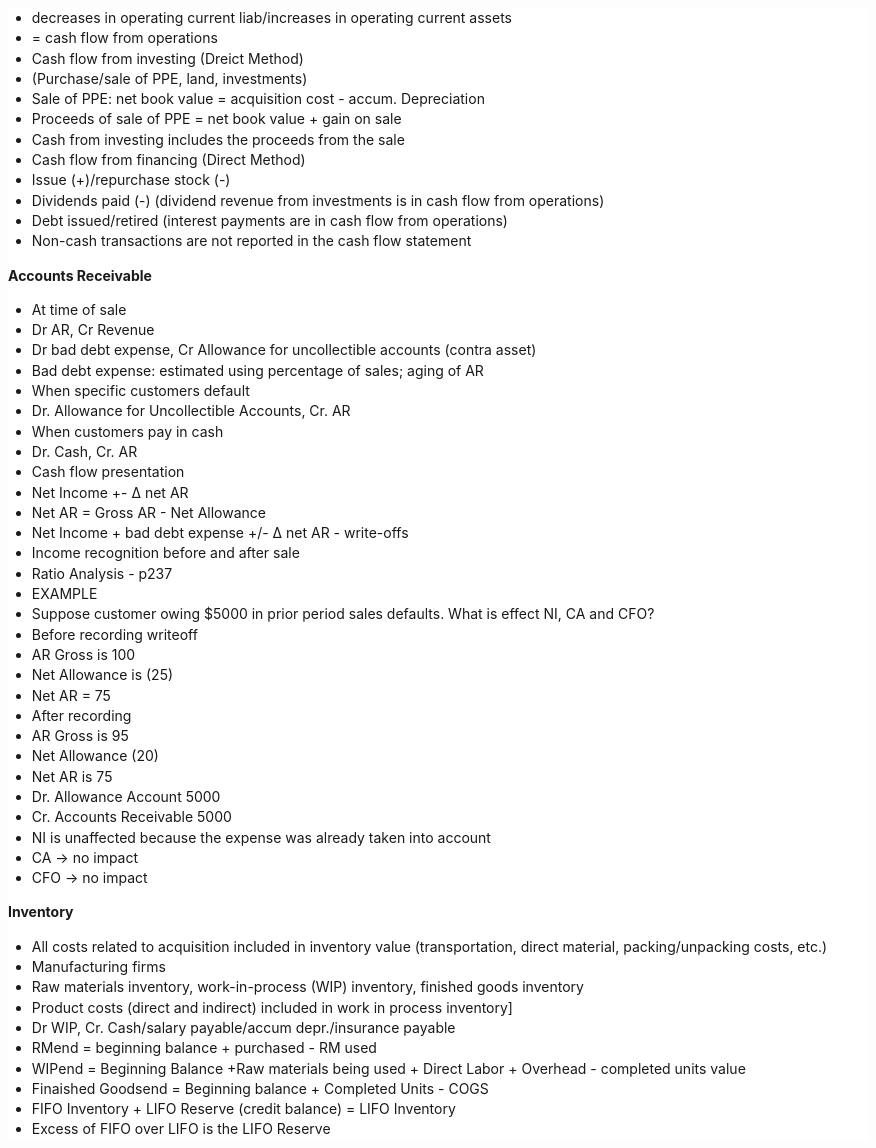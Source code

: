 + decreases in operating current liab/increases in operating current assets
+ = cash flow from operations
+ Cash flow from investing (Dreict Method)
+ (Purchase/sale of PPE, land, investments)
+ Sale of PPE: net book value = acquisition cost - accum. Depreciation
+ Proceeds of sale of PPE = net book value + gain on sale
+ Cash from investing includes the proceeds from the sale
+ Cash flow from financing (Direct Method)
+ Issue (+)/repurchase stock (-)
+ Dividends paid (-) (dividend revenue from investments is in cash flow from operations)
+ Debt issued/retired (interest payments are in cash flow from operations)
+ Non-cash transactions are not reported in the cash flow statement

**Accounts Receivable**

+ At time of sale
+ Dr AR, Cr Revenue
+ Dr bad debt expense, Cr Allowance for uncollectible accounts (contra asset)
+ Bad debt expense: estimated using percentage of sales; aging of AR
+ When specific customers default
+ Dr. Allowance for Uncollectible Accounts, Cr. AR
+ When customers pay in cash
+ Dr. Cash, Cr. AR
+ Cash flow presentation
+ Net Income +- ∆ net AR
+ Net AR = Gross AR - Net Allowance
+ Net Income + bad debt expense +/- ∆ net AR - write-offs
+ Income recognition before and after sale
+ Ratio Analysis - p237
+ EXAMPLE
+ Suppose customer owing $5000 in prior period sales defaults. What is effect NI, CA and CFO?
+ Before recording writeoff
+ AR Gross is 100
+ Net Allowance is (25)
+ Net AR = 75
+ After recording
+ AR Gross is 95
+ Net Allowance (20)
+ Net AR is 75
+ Dr. Allowance Account 5000
+ Cr. Accounts Receivable 5000
+ NI is unaffected because the expense was already taken into account
+ CA → no impact
+ CFO → no impact

**Inventory**

+ All costs related to acquisition included in inventory value (transportation, direct material, packing/unpacking costs, etc.)
+ Manufacturing firms
+ Raw materials inventory, work-in-process (WIP) inventory, finished goods inventory
+ Product costs (direct and indirect) included in work in process inventory]
+ Dr WIP, Cr. Cash/salary payable/accum depr./insurance payable
+ RMend = beginning balance + purchased - RM used
+ WIPend = Beginning Balance +Raw materials being used + Direct Labor + Overhead - completed units value
+ Finaished Goodsend = Beginning balance + Completed Units - COGS
+ FIFO Inventory + LIFO Reserve (credit balance) = LIFO Inventory
+ Excess of FIFO over LIFO is the LIFO Reserve